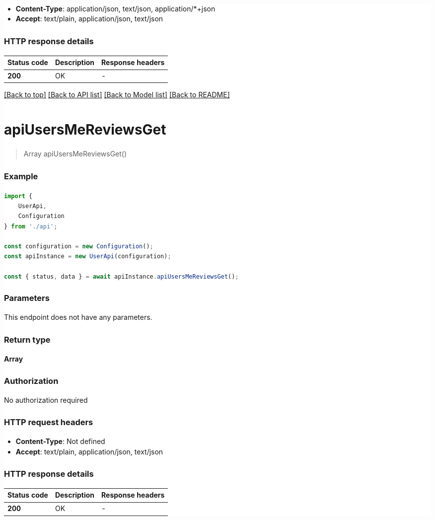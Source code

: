  - **Content-Type**: application/json, text/json, application/*+json
 - **Accept**: text/plain, application/json, text/json


### HTTP response details
| Status code | Description | Response headers |
|-------------|-------------|------------------|
|**200** | OK |  -  |

[[Back to top]](#) [[Back to API list]](../README.md#documentation-for-api-endpoints) [[Back to Model list]](../README.md#documentation-for-models) [[Back to README]](../README.md)

# **apiUsersMeReviewsGet**
> Array<UserCarsReviewDto> apiUsersMeReviewsGet()


### Example

```typescript
import {
    UserApi,
    Configuration
} from './api';

const configuration = new Configuration();
const apiInstance = new UserApi(configuration);

const { status, data } = await apiInstance.apiUsersMeReviewsGet();
```

### Parameters
This endpoint does not have any parameters.


### Return type

**Array<UserCarsReviewDto>**

### Authorization

No authorization required

### HTTP request headers

 - **Content-Type**: Not defined
 - **Accept**: text/plain, application/json, text/json


### HTTP response details
| Status code | Description | Response headers |
|-------------|-------------|------------------|
|**200** | OK |  -  |

